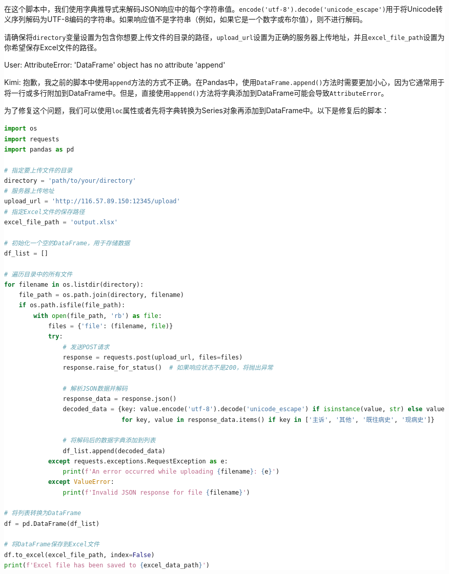 在这个脚本中，我们使用字典推导式来解码JSON响应中的每个字符串值。`encode('utf-8').decode('unicode_escape')`用于将Unicode转义序列解码为UTF-8编码的字符串。如果响应值不是字符串（例如，如果它是一个数字或布尔值），则不进行解码。

请确保将`directory`变量设置为包含你想要上传文件的目录的路径，`upload_url`设置为正确的服务器上传地址，并且`excel_file_path`设置为你希望保存Excel文件的路径。 

User: AttributeError: 'DataFrame' object has no attribute 'append' 

Kimi: 抱歉，我之前的脚本中使用`append`方法的方式不正确。在Pandas中，使用`DataFrame.append()`方法时需要更加小心，因为它通常用于将一行或多行附加到DataFrame中。但是，直接使用`append()`方法将字典添加到DataFrame可能会导致`AttributeError`。

为了修复这个问题，我们可以使用`loc`属性或者先将字典转换为Series对象再添加到DataFrame中。以下是修复后的脚本：

```python
import os
import requests
import pandas as pd

# 指定要上传文件的目录
directory = 'path/to/your/directory'
# 服务器上传地址
upload_url = 'http://116.57.89.150:12345/upload'
# 指定Excel文件的保存路径
excel_file_path = 'output.xlsx'

# 初始化一个空的DataFrame，用于存储数据
df_list = []

# 遍历目录中的所有文件
for filename in os.listdir(directory):
    file_path = os.path.join(directory, filename)
    if os.path.isfile(file_path):
        with open(file_path, 'rb') as file:
            files = {'file': (filename, file)}
            try:
                # 发送POST请求
                response = requests.post(upload_url, files=files)
                response.raise_for_status()  # 如果响应状态不是200，将抛出异常
                
                # 解析JSON数据并解码
                response_data = response.json()
                decoded_data = {key: value.encode('utf-8').decode('unicode_escape') if isinstance(value, str) else value
                                for key, value in response_data.items() if key in ['主诉', '其他', '既往病史', '现病史']}
                
                # 将解码后的数据字典添加到列表
                df_list.append(decoded_data)
            except requests.exceptions.RequestException as e:
                print(f'An error occurred while uploading {filename}: {e}')
            except ValueError:
                print(f'Invalid JSON response for file {filename}')

# 将列表转换为DataFrame
df = pd.DataFrame(df_list)

# 将DataFrame保存到Excel文件
df.to_excel(excel_file_path, index=False)
print(f'Excel file has been saved to {excel_data_path}')
```
